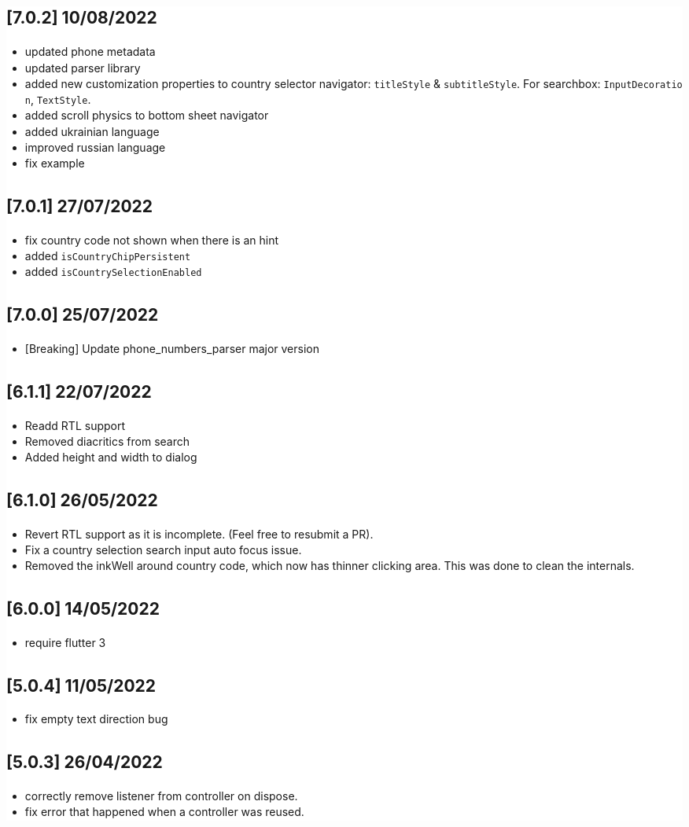 ## [7.0.2] 10/08/2022


- updated phone metadata
- updated parser library
- added new customization properties to country selector navigator: `titleStyle` & `subtitleStyle`. For searchbox: `InputDecoration`, `TextStyle`.
- added scroll physics to bottom sheet navigator
- added ukrainian language
- improved russian language
- fix example

## [7.0.1] 27/07/2022


- fix country code not shown when there is an hint
- added `isCountryChipPersistent`
- added `isCountrySelectionEnabled`

## [7.0.0] 25/07/2022


- [Breaking] Update phone_numbers_parser major version

## [6.1.1] 22/07/2022


- Readd RTL support
- Removed diacritics from search
- Added height and width to dialog

## [6.1.0] 26/05/2022


- Revert RTL support as it is incomplete. (Feel free to resubmit a PR).
- Fix a country selection search input auto focus issue.
- Removed the inkWell around country code, which now has thinner clicking area.
  This was done to clean the internals.

## [6.0.0] 14/05/2022


- require flutter 3

## [5.0.4] 11/05/2022


- fix empty text direction bug

## [5.0.3] 26/04/2022

- correctly remove listener from controller on dispose.
- fix error that happened when a controller was reused.
